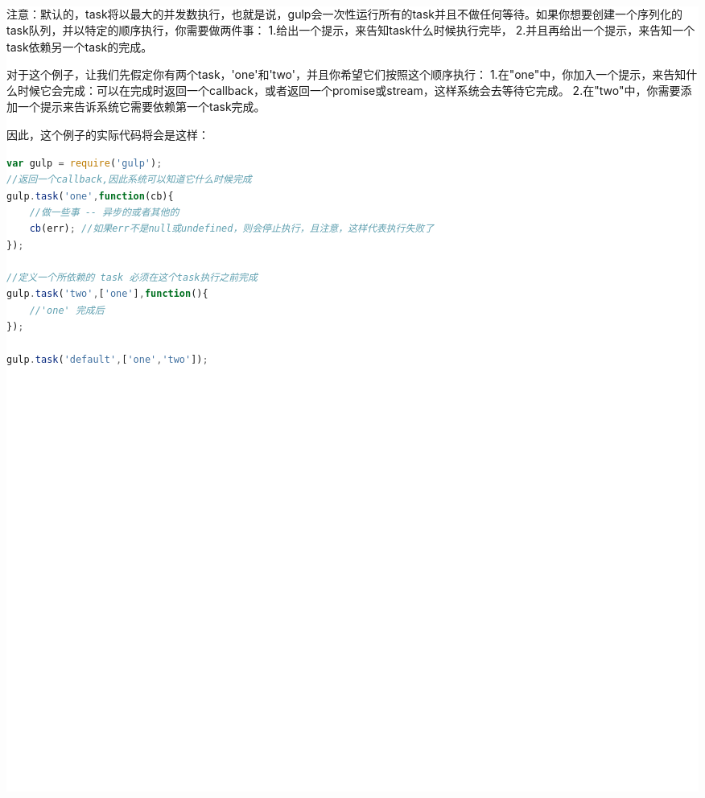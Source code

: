 注意：默认的，task将以最大的并发数执行，也就是说，gulp会一次性运行所有的task并且不做任何等待。如果你想要创建一个序列化的task队列，并以特定的顺序执行，你需要做两件事：
1.给出一个提示，来告知task什么时候执行完毕，
2.并且再给出一个提示，来告知一个task依赖另一个task的完成。

对于这个例子，让我们先假定你有两个task，'one'和'two'，并且你希望它们按照这个顺序执行：
1.在"one"中，你加入一个提示，来告知什么时候它会完成：可以在完成时返回一个callback，或者返回一个promise或stream，这样系统会去等待它完成。
2.在"two"中，你需要添加一个提示来告诉系统它需要依赖第一个task完成。

因此，这个例子的实际代码将会是这样：
``` javascript
var gulp = require('gulp');
//返回一个callback,因此系统可以知道它什么时候完成
gulp.task('one',function(cb){
    //做一些事 -- 异步的或者其他的
    cb(err); //如果err不是null或undefined，则会停止执行，且注意，这样代表执行失败了
});

//定义一个所依赖的 task 必须在这个task执行之前完成
gulp.task('two',['one'],function(){
    //'one' 完成后
});

gulp.task('default',['one','two']);



























